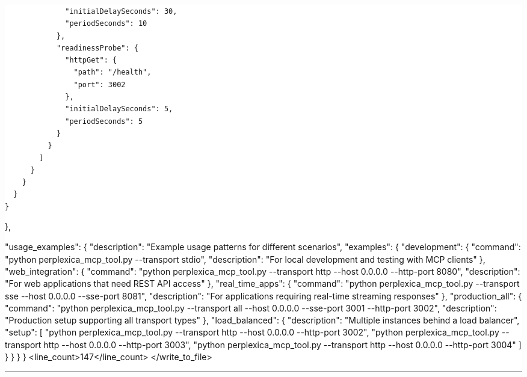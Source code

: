                  "initialDelaySeconds": 30,
                  "periodSeconds": 10
                },
                "readinessProbe": {
                  "httpGet": {
                    "path": "/health",
                    "port": 3002
                  },
                  "initialDelaySeconds": 5,
                  "periodSeconds": 5
                }
              }
            ]
          }
        }
      }
    }
  },
  
  "usage_examples": {
    "description": "Example usage patterns for different scenarios",
    "examples": {
      "development": {
        "command": "python perplexica_mcp_tool.py --transport stdio",
        "description": "For local development and testing with MCP clients"
      },
      "web_integration": {
        "command": "python perplexica_mcp_tool.py --transport http --host 0.0.0.0 --http-port 8080",
        "description": "For web applications that need REST API access"
      },
      "real_time_apps": {
        "command": "python perplexica_mcp_tool.py --transport sse --host 0.0.0.0 --sse-port 8081",
        "description": "For applications requiring real-time streaming responses"
      },
      "production_all": {
        "command": "python perplexica_mcp_tool.py --transport all --host 0.0.0.0 --sse-port 3001 --http-port 3002",
        "description": "Production setup supporting all transport types"
      },
      "load_balanced": {
        "description": "Multiple instances behind a load balancer",
        "setup": [
          "python perplexica_mcp_tool.py --transport http --host 0.0.0.0 --http-port 3002",
          "python perplexica_mcp_tool.py --transport http --host 0.0.0.0 --http-port 3003",
          "python perplexica_mcp_tool.py --transport http --host 0.0.0.0 --http-port 3004"
        ]
      }
    }
  }
}
</content>
<line_count>147</line_count>
</write_to_file>

---
